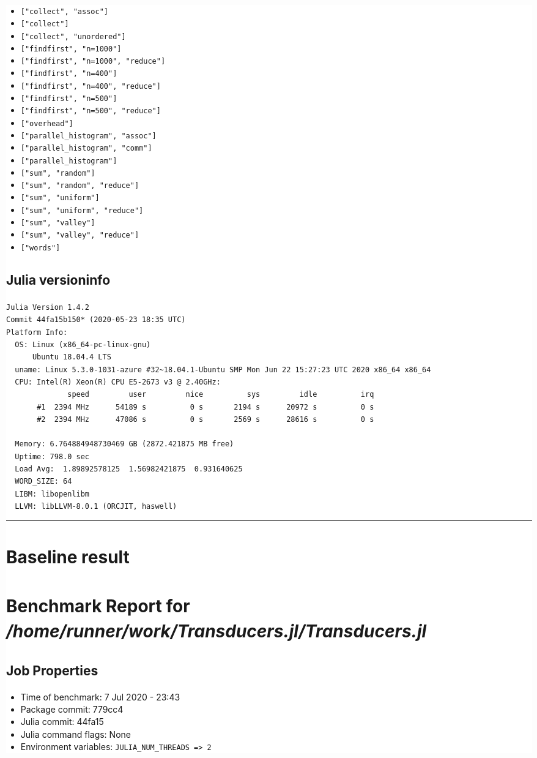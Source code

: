 - `["collect", "assoc"]`
- `["collect"]`
- `["collect", "unordered"]`
- `["findfirst", "n=1000"]`
- `["findfirst", "n=1000", "reduce"]`
- `["findfirst", "n=400"]`
- `["findfirst", "n=400", "reduce"]`
- `["findfirst", "n=500"]`
- `["findfirst", "n=500", "reduce"]`
- `["overhead"]`
- `["parallel_histogram", "assoc"]`
- `["parallel_histogram", "comm"]`
- `["parallel_histogram"]`
- `["sum", "random"]`
- `["sum", "random", "reduce"]`
- `["sum", "uniform"]`
- `["sum", "uniform", "reduce"]`
- `["sum", "valley"]`
- `["sum", "valley", "reduce"]`
- `["words"]`

## Julia versioninfo
```
Julia Version 1.4.2
Commit 44fa15b150* (2020-05-23 18:35 UTC)
Platform Info:
  OS: Linux (x86_64-pc-linux-gnu)
      Ubuntu 18.04.4 LTS
  uname: Linux 5.3.0-1031-azure #32~18.04.1-Ubuntu SMP Mon Jun 22 15:27:23 UTC 2020 x86_64 x86_64
  CPU: Intel(R) Xeon(R) CPU E5-2673 v3 @ 2.40GHz: 
              speed         user         nice          sys         idle          irq
       #1  2394 MHz      54189 s          0 s       2194 s      20972 s          0 s
       #2  2394 MHz      47086 s          0 s       2569 s      28616 s          0 s
       
  Memory: 6.764884948730469 GB (2872.421875 MB free)
  Uptime: 798.0 sec
  Load Avg:  1.89892578125  1.56982421875  0.931640625
  WORD_SIZE: 64
  LIBM: libopenlibm
  LLVM: libLLVM-8.0.1 (ORCJIT, haswell)
```

---
# Baseline result
# Benchmark Report for */home/runner/work/Transducers.jl/Transducers.jl*

## Job Properties
* Time of benchmark: 7 Jul 2020 - 23:43
* Package commit: 779cc4
* Julia commit: 44fa15
* Julia command flags: None
* Environment variables: `JULIA_NUM_THREADS => 2`
